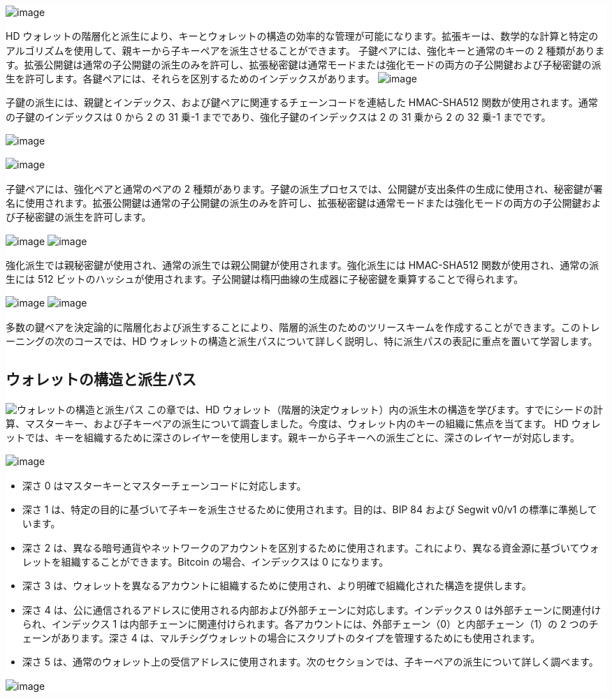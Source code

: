 ![image](assets/image/section4/7.JPG)

HD ウォレットの階層化と派生により、キーとウォレットの構造の効率的な管理が可能になります。拡張キーは、数学的な計算と特定のアルゴリズムを使用して、親キーから子キーペアを派生させることができます。
子鍵ペアには、強化キーと通常のキーの 2 種類があります。拡張公開鍵は通常の子公開鍵の派生のみを許可し、拡張秘密鍵は通常モードまたは強化モードの両方の子公開鍵および子秘密鍵の派生を許可します。各鍵ペアには、それらを区別するためのインデックスがあります。
![image](assets/image/section4/8.JPG)

子鍵の派生には、親鍵とインデックス、および鍵ペアに関連するチェーンコードを連結した HMAC-SHA512 関数が使用されます。通常の子鍵のインデックスは 0 から 2 の 31 乗-1 までであり、強化子鍵のインデックスは 2 の 31 乗から 2 の 32 乗-1 までです。

![image](assets/image/section4/9.JPG)

![image](assets/image/section4/10.JPG)

子鍵ペアには、強化ペアと通常のペアの 2 種類があります。子鍵の派生プロセスでは、公開鍵が支出条件の生成に使用され、秘密鍵が署名に使用されます。拡張公開鍵は通常の子公開鍵の派生のみを許可し、拡張秘密鍵は通常モードまたは強化モードの両方の子公開鍵および子秘密鍵の派生を許可します。

![image](assets/image/section4/11.JPG)
![image](assets/image/section4/12.JPG)

強化派生では親秘密鍵が使用され、通常の派生では親公開鍵が使用されます。強化派生には HMAC-SHA512 関数が使用され、通常の派生には 512 ビットのハッシュが使用されます。子公開鍵は楕円曲線の生成器に子秘密鍵を乗算することで得られます。

![image](assets/image/section4/13.JPG)
![image](assets/image/section4/14.JPG)

多数の鍵ペアを決定論的に階層化および派生することにより、階層的派生のためのツリースキームを作成することができます。このトレーニングの次のコースでは、HD ウォレットの構造と派生パスについて詳しく説明し、特に派生パスの表記に重点を置いて学習します。

## ウォレットの構造と派生パス

![ウォレットの構造と派生パス](https://youtu.be/etO9UxwyE2I)
この章では、HD ウォレット（階層的決定ウォレット）内の派生木の構造を学びます。すでにシードの計算、マスターキー、および子キーペアの派生について調査しました。今度は、ウォレット内のキーの組織に焦点を当てます。
HD ウォレットでは、キーを組織するために深さのレイヤーを使用します。親キーから子キーへの派生ごとに、深さのレイヤーが対応します。

![image](assets/image/section4/15.JPG)

- 深さ 0 はマスターキーとマスターチェーンコードに対応します。

- 深さ 1 は、特定の目的に基づいて子キーを派生させるために使用されます。目的は、BIP 84 および Segwit v0/v1 の標準に準拠しています。

- 深さ 2 は、異なる暗号通貨やネットワークのアカウントを区別するために使用されます。これにより、異なる資金源に基づいてウォレットを組織することができます。Bitcoin の場合、インデックスは 0 になります。

- 深さ 3 は、ウォレットを異なるアカウントに組織するために使用され、より明確で組織化された構造を提供します。

- 深さ 4 は、公に通信されるアドレスに使用される内部および外部チェーンに対応します。インデックス 0 は外部チェーンに関連付けられ、インデックス 1 は内部チェーンに関連付けられます。各アカウントには、外部チェーン（0）と内部チェーン（1）の 2 つのチェーンがあります。深さ 4 は、マルチシグウォレットの場合にスクリプトのタイプを管理するためにも使用されます。

- 深さ 5 は、通常のウォレット上の受信アドレスに使用されます。次のセクションでは、子キーペアの派生について詳しく調べます。

![image](assets/image/section4/16.JPG)
